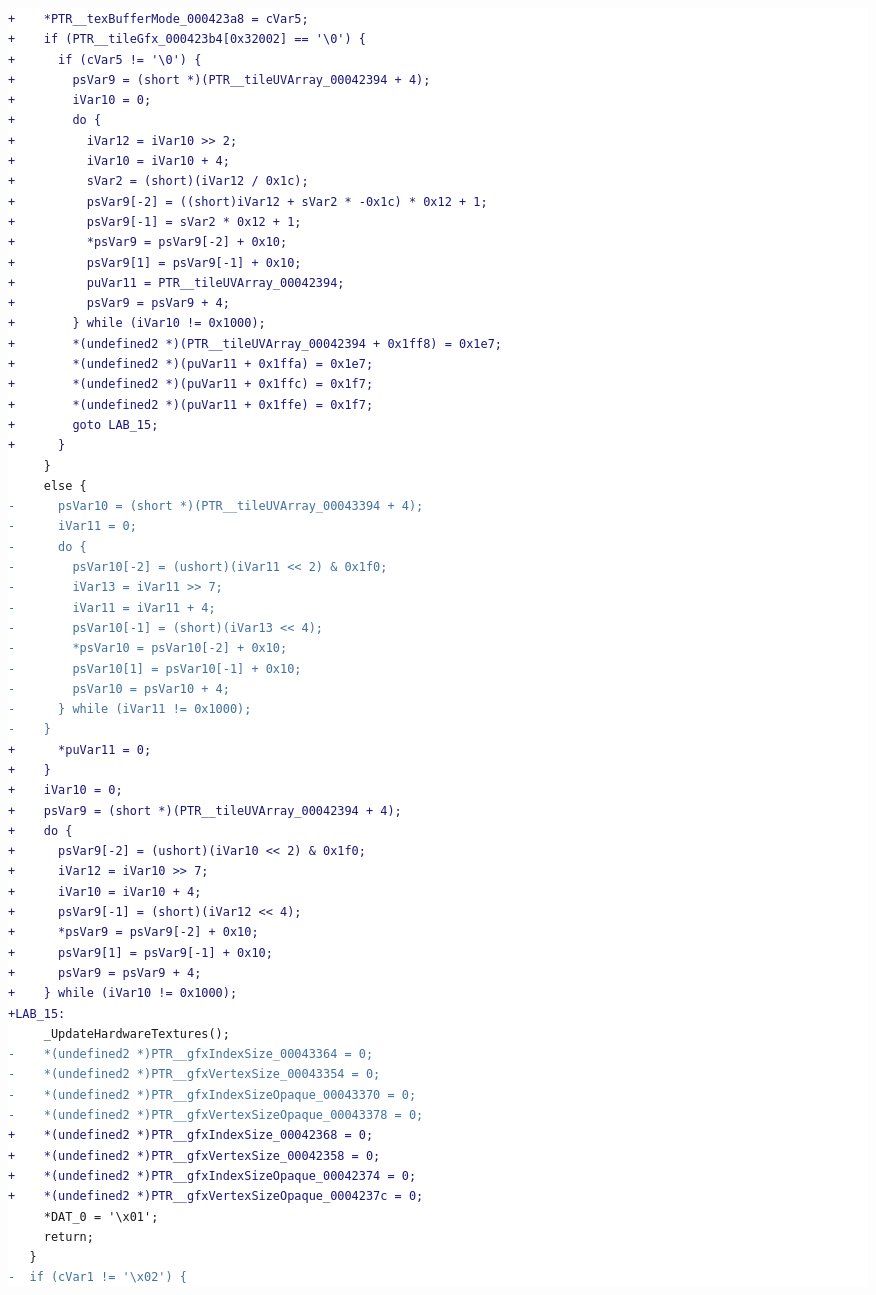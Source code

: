 ```diff
+    *PTR__texBufferMode_000423a8 = cVar5;
+    if (PTR__tileGfx_000423b4[0x32002] == '\0') {
+      if (cVar5 != '\0') {
+        psVar9 = (short *)(PTR__tileUVArray_00042394 + 4);
+        iVar10 = 0;
+        do {
+          iVar12 = iVar10 >> 2;
+          iVar10 = iVar10 + 4;
+          sVar2 = (short)(iVar12 / 0x1c);
+          psVar9[-2] = ((short)iVar12 + sVar2 * -0x1c) * 0x12 + 1;
+          psVar9[-1] = sVar2 * 0x12 + 1;
+          *psVar9 = psVar9[-2] + 0x10;
+          psVar9[1] = psVar9[-1] + 0x10;
+          puVar11 = PTR__tileUVArray_00042394;
+          psVar9 = psVar9 + 4;
+        } while (iVar10 != 0x1000);
+        *(undefined2 *)(PTR__tileUVArray_00042394 + 0x1ff8) = 0x1e7;
+        *(undefined2 *)(puVar11 + 0x1ffa) = 0x1e7;
+        *(undefined2 *)(puVar11 + 0x1ffc) = 0x1f7;
+        *(undefined2 *)(puVar11 + 0x1ffe) = 0x1f7;
+        goto LAB_15;
+      }
     }
     else {
-      psVar10 = (short *)(PTR__tileUVArray_00043394 + 4);
-      iVar11 = 0;
-      do {
-        psVar10[-2] = (ushort)(iVar11 << 2) & 0x1f0;
-        iVar13 = iVar11 >> 7;
-        iVar11 = iVar11 + 4;
-        psVar10[-1] = (short)(iVar13 << 4);
-        *psVar10 = psVar10[-2] + 0x10;
-        psVar10[1] = psVar10[-1] + 0x10;
-        psVar10 = psVar10 + 4;
-      } while (iVar11 != 0x1000);
-    }
+      *puVar11 = 0;
+    }
+    iVar10 = 0;
+    psVar9 = (short *)(PTR__tileUVArray_00042394 + 4);
+    do {
+      psVar9[-2] = (ushort)(iVar10 << 2) & 0x1f0;
+      iVar12 = iVar10 >> 7;
+      iVar10 = iVar10 + 4;
+      psVar9[-1] = (short)(iVar12 << 4);
+      *psVar9 = psVar9[-2] + 0x10;
+      psVar9[1] = psVar9[-1] + 0x10;
+      psVar9 = psVar9 + 4;
+    } while (iVar10 != 0x1000);
+LAB_15:
     _UpdateHardwareTextures();
-    *(undefined2 *)PTR__gfxIndexSize_00043364 = 0;
-    *(undefined2 *)PTR__gfxVertexSize_00043354 = 0;
-    *(undefined2 *)PTR__gfxIndexSizeOpaque_00043370 = 0;
-    *(undefined2 *)PTR__gfxVertexSizeOpaque_00043378 = 0;
+    *(undefined2 *)PTR__gfxIndexSize_00042368 = 0;
+    *(undefined2 *)PTR__gfxVertexSize_00042358 = 0;
+    *(undefined2 *)PTR__gfxIndexSizeOpaque_00042374 = 0;
+    *(undefined2 *)PTR__gfxVertexSizeOpaque_0004237c = 0;
     *DAT_0 = '\x01';
     return;
   }
-  if (cVar1 != '\x02') {
```
